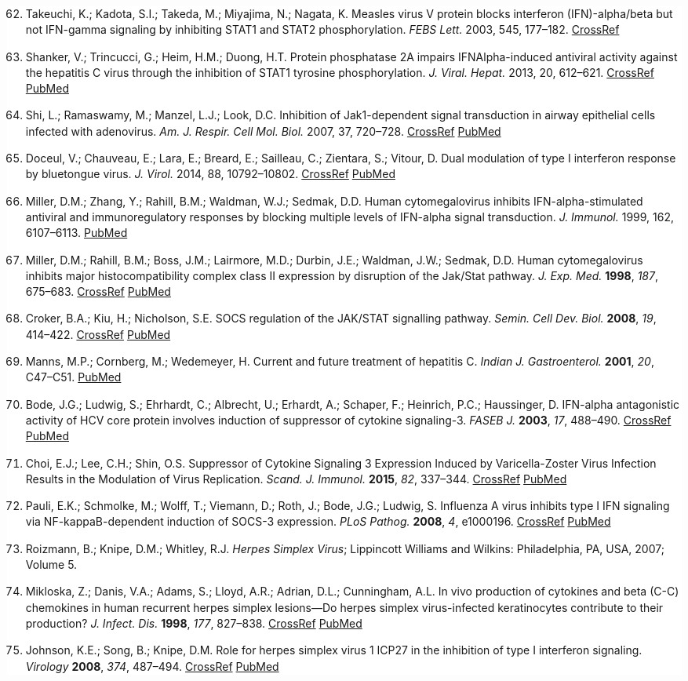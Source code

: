 62. Takeuchi, K.; Kadota, S.I.; Takeda, M.; Miyajima, N.; Nagata, K. Measles virus V protein blocks interferon (IFN)-alpha/beta but not IFN-gamma signaling by inhibiting STAT1 and STAT2 phosphorylation. *FEBS Lett.* 2003, 545, 177–182. [CrossRef](https://doi.org/)

63. Shanker, V.; Trincucci, G.; Heim, H.M.; Duong, H.T. Protein phosphatase 2A impairs IFNAlpha-induced antiviral activity against the hepatitis C virus through the inhibition of STAT1 tyrosine phosphorylation. *J. Viral. Hepat.* 2013, 20, 612–621. [CrossRef](https://doi.org/) [PubMed](https://pubmed.ncbi.nlm.nih.gov/)

64. Shi, L.; Ramaswamy, M.; Manzel, L.J.; Look, D.C. Inhibition of Jak1-dependent signal transduction in airway epithelial cells infected with adenovirus. *Am. J. Respir. Cell Mol. Biol.* 2007, 37, 720–728. [CrossRef](https://doi.org/) [PubMed](https://pubmed.ncbi.nlm.nih.gov/)

65. Doceul, V.; Chauveau, E.; Lara, E.; Breard, E.; Sailleau, C.; Zientara, S.; Vitour, D. Dual modulation of type I interferon response by bluetongue virus. *J. Virol.* 2014, 88, 10792–10802. [CrossRef](https://doi.org/) [PubMed](https://pubmed.ncbi.nlm.nih.gov/)

66. Miller, D.M.; Zhang, Y.; Rahill, B.M.; Waldman, W.J.; Sedmak, D.D. Human cytomegalovirus inhibits IFN-alpha-stimulated antiviral and immunoregulatory responses by blocking multiple levels of IFN-alpha signal transduction. *J. Immunol.* 1999, 162, 6107–6113. [PubMed](https://pubmed.ncbi.nlm.nih.gov/)

67. Miller, D.M.; Rahill, B.M.; Boss, J.M.; Lairmore, M.D.; Durbin, J.E.; Waldman, J.W.; Sedmak, D.D. Human cytomegalovirus inhibits major histocompatibility complex class II expression by disruption of the Jak/Stat pathway. *J. Exp. Med.* **1998**, *187*, 675–683. [CrossRef](https://doi.org/) [PubMed](https://pubmed.ncbi.nlm.nih.gov/)

68. Croker, B.A.; Kiu, H.; Nicholson, S.E. SOCS regulation of the JAK/STAT signalling pathway. *Semin. Cell Dev. Biol.* **2008**, *19*, 414–422. [CrossRef](https://doi.org/) [PubMed](https://pubmed.ncbi.nlm.nih.gov/)

69. Manns, M.P.; Cornberg, M.; Wedemeyer, H. Current and future treatment of hepatitis C. *Indian J. Gastroenterol.* **2001**, *20*, C47–C51. [PubMed](https://pubmed.ncbi.nlm.nih.gov/)

70. Bode, J.G.; Ludwig, S.; Ehrhardt, C.; Albrecht, U.; Erhardt, A.; Schaper, F.; Heinrich, P.C.; Haussinger, D. IFN-alpha antagonistic activity of HCV core protein involves induction of suppressor of cytokine signaling-3. *FASEB J.* **2003**, *17*, 488–490. [CrossRef](https://doi.org/) [PubMed](https://pubmed.ncbi.nlm.nih.gov/)

71. Choi, E.J.; Lee, C.H.; Shin, O.S. Suppressor of Cytokine Signaling 3 Expression Induced by Varicella-Zoster Virus Infection Results in the Modulation of Virus Replication. *Scand. J. Immunol.* **2015**, *82*, 337–344. [CrossRef](https://doi.org/) [PubMed](https://pubmed.ncbi.nlm.nih.gov/)

72. Pauli, E.K.; Schmolke, M.; Wolff, T.; Viemann, D.; Roth, J.; Bode, J.G.; Ludwig, S. Influenza A virus inhibits type I IFN signaling via NF-kappaB-dependent induction of SOCS-3 expression. *PLoS Pathog.* **2008**, *4*, e1000196. [CrossRef](https://doi.org/) [PubMed](https://pubmed.ncbi.nlm.nih.gov/)

73. Roizmann, B.; Knipe, D.M.; Whitley, R.J. *Herpes Simplex Virus*; Lippincott Williams and Wilkins: Philadelphia, PA, USA, 2007; Volume 5.

74. Mikloska, Z.; Danis, V.A.; Adams, S.; Lloyd, A.R.; Adrian, D.L.; Cunningham, A.L. In vivo production of cytokines and beta (C-C) chemokines in human recurrent herpes simplex lesions—Do herpes simplex virus-infected keratinocytes contribute to their production? *J. Infect. Dis.* **1998**, *177*, 827–838. [CrossRef](https://doi.org/) [PubMed](https://pubmed.ncbi.nlm.nih.gov/)

75. Johnson, K.E.; Song, B.; Knipe, D.M. Role for herpes simplex virus 1 ICP27 in the inhibition of type I interferon signaling. *Virology* **2008**, *374*, 487–494. [CrossRef](https://doi.org/) [PubMed](https://pubmed.ncbi.nlm.nih.gov/)
